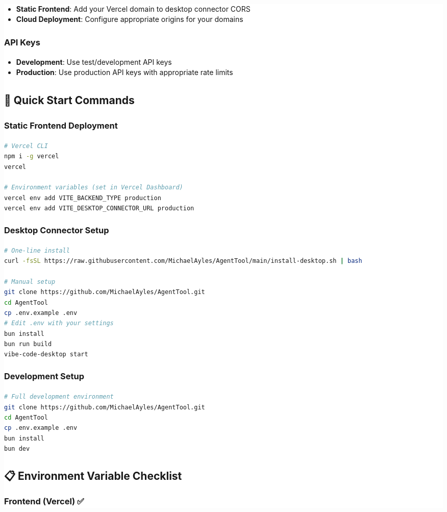- **Static Frontend**: Add your Vercel domain to desktop connector CORS
- **Cloud Deployment**: Configure appropriate origins for your domains

### API Keys

- **Development**: Use test/development API keys
- **Production**: Use production API keys with appropriate rate limits

## 🚀 Quick Start Commands

### Static Frontend Deployment

```bash
# Vercel CLI
npm i -g vercel
vercel

# Environment variables (set in Vercel Dashboard)
vercel env add VITE_BACKEND_TYPE production
vercel env add VITE_DESKTOP_CONNECTOR_URL production
```

### Desktop Connector Setup

```bash
# One-line install
curl -fsSL https://raw.githubusercontent.com/MichaelAyles/AgentTool/main/install-desktop.sh | bash

# Manual setup
git clone https://github.com/MichaelAyles/AgentTool.git
cd AgentTool
cp .env.example .env
# Edit .env with your settings
bun install
bun run build
vibe-code-desktop start
```

### Development Setup

```bash
# Full development environment
git clone https://github.com/MichaelAyles/AgentTool.git
cd AgentTool
cp .env.example .env
bun install
bun dev
```

## 📋 Environment Variable Checklist

### Frontend (Vercel) ✅
